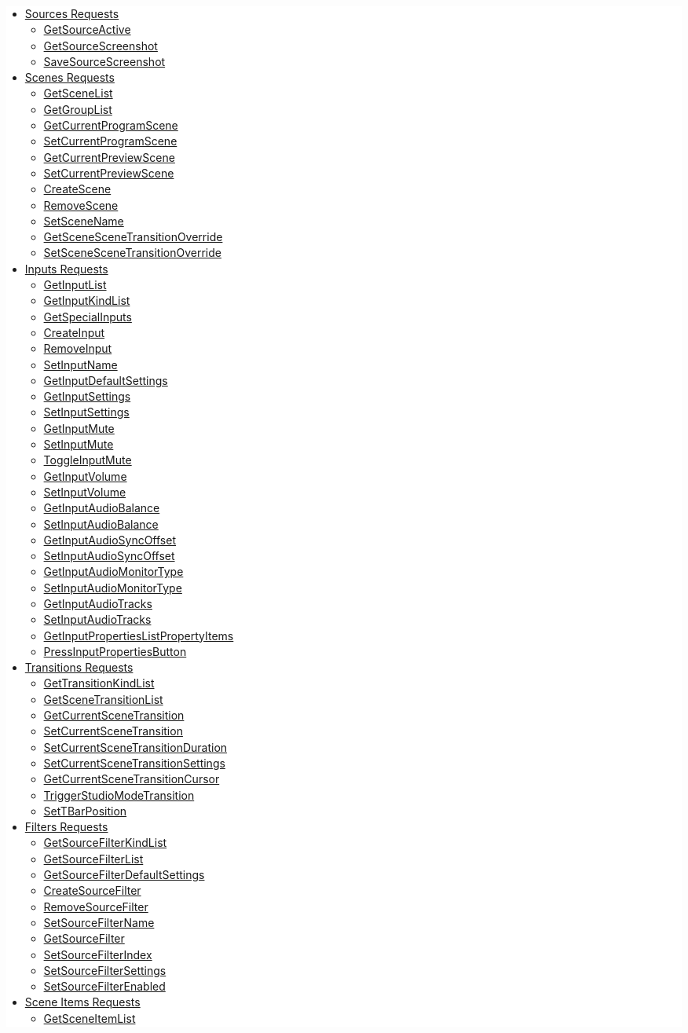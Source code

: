 - [Sources Requests](#sources-requests)
  - [GetSourceActive](#getsourceactive)
  - [GetSourceScreenshot](#getsourcescreenshot)
  - [SaveSourceScreenshot](#savesourcescreenshot)
- [Scenes Requests](#scenes-1-requests)
  - [GetSceneList](#getscenelist)
  - [GetGroupList](#getgrouplist)
  - [GetCurrentProgramScene](#getcurrentprogramscene)
  - [SetCurrentProgramScene](#setcurrentprogramscene)
  - [GetCurrentPreviewScene](#getcurrentpreviewscene)
  - [SetCurrentPreviewScene](#setcurrentpreviewscene)
  - [CreateScene](#createscene)
  - [RemoveScene](#removescene)
  - [SetSceneName](#setscenename)
  - [GetSceneSceneTransitionOverride](#getscenescenetransitionoverride)
  - [SetSceneSceneTransitionOverride](#setscenescenetransitionoverride)
- [Inputs Requests](#inputs-1-requests)
  - [GetInputList](#getinputlist)
  - [GetInputKindList](#getinputkindlist)
  - [GetSpecialInputs](#getspecialinputs)
  - [CreateInput](#createinput)
  - [RemoveInput](#removeinput)
  - [SetInputName](#setinputname)
  - [GetInputDefaultSettings](#getinputdefaultsettings)
  - [GetInputSettings](#getinputsettings)
  - [SetInputSettings](#setinputsettings)
  - [GetInputMute](#getinputmute)
  - [SetInputMute](#setinputmute)
  - [ToggleInputMute](#toggleinputmute)
  - [GetInputVolume](#getinputvolume)
  - [SetInputVolume](#setinputvolume)
  - [GetInputAudioBalance](#getinputaudiobalance)
  - [SetInputAudioBalance](#setinputaudiobalance)
  - [GetInputAudioSyncOffset](#getinputaudiosyncoffset)
  - [SetInputAudioSyncOffset](#setinputaudiosyncoffset)
  - [GetInputAudioMonitorType](#getinputaudiomonitortype)
  - [SetInputAudioMonitorType](#setinputaudiomonitortype)
  - [GetInputAudioTracks](#getinputaudiotracks)
  - [SetInputAudioTracks](#setinputaudiotracks)
  - [GetInputPropertiesListPropertyItems](#getinputpropertieslistpropertyitems)
  - [PressInputPropertiesButton](#pressinputpropertiesbutton)
- [Transitions Requests](#transitions-1-requests)
  - [GetTransitionKindList](#gettransitionkindlist)
  - [GetSceneTransitionList](#getscenetransitionlist)
  - [GetCurrentSceneTransition](#getcurrentscenetransition)
  - [SetCurrentSceneTransition](#setcurrentscenetransition)
  - [SetCurrentSceneTransitionDuration](#setcurrentscenetransitionduration)
  - [SetCurrentSceneTransitionSettings](#setcurrentscenetransitionsettings)
  - [GetCurrentSceneTransitionCursor](#getcurrentscenetransitioncursor)
  - [TriggerStudioModeTransition](#triggerstudiomodetransition)
  - [SetTBarPosition](#settbarposition)
- [Filters Requests](#filters-1-requests)
  - [GetSourceFilterKindList](#getsourcefilterkindlist)
  - [GetSourceFilterList](#getsourcefilterlist)
  - [GetSourceFilterDefaultSettings](#getsourcefilterdefaultsettings)
  - [CreateSourceFilter](#createsourcefilter)
  - [RemoveSourceFilter](#removesourcefilter)
  - [SetSourceFilterName](#setsourcefiltername)
  - [GetSourceFilter](#getsourcefilter)
  - [SetSourceFilterIndex](#setsourcefilterindex)
  - [SetSourceFilterSettings](#setsourcefiltersettings)
  - [SetSourceFilterEnabled](#setsourcefilterenabled)
- [Scene Items Requests](#scene-items-1-requests)
  - [GetSceneItemList](#getsceneitemlist)